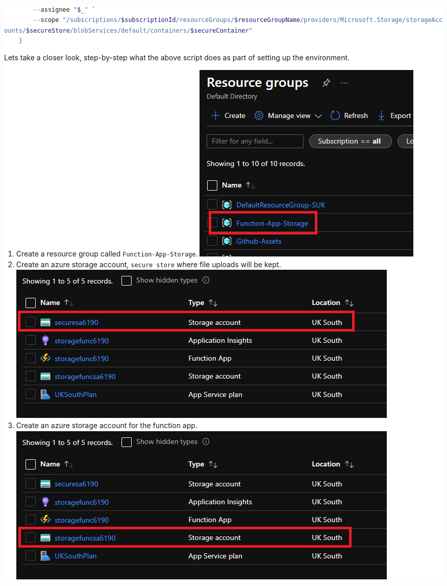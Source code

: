 ```powershell
        --assignee "$_" `
        --scope "/subscriptions/$subscriptionId/resourceGroups/$resourceGroupName/providers/Microsoft.Storage/storageAccounts/$secureStore/blobServices/default/containers/$secureContainer"
    }
```

Lets take a closer look, step-by-step what the above script does as part of setting up the environment.

1. Create a resource group called `Function-App-Storage`. ![image.png](https://raw.githubusercontent.com/Pwd9000-ML/blog-devto/main/posts/2021/Azure-Upload-File-PoSH-Function-App/assets/rg.png)
2. Create an azure storage account, `secure store` where file uploads will be kept. ![image.png](https://raw.githubusercontent.com/Pwd9000-ML/blog-devto/main/posts/2021/Azure-Upload-File-PoSH-Function-App/assets/secsa.png)
3. Create an azure storage account for the function app. ![image.png](https://raw.githubusercontent.com/Pwd9000-ML/blog-devto/main/posts/2021/Azure-Upload-File-PoSH-Function-App/assets/funcsa.png)